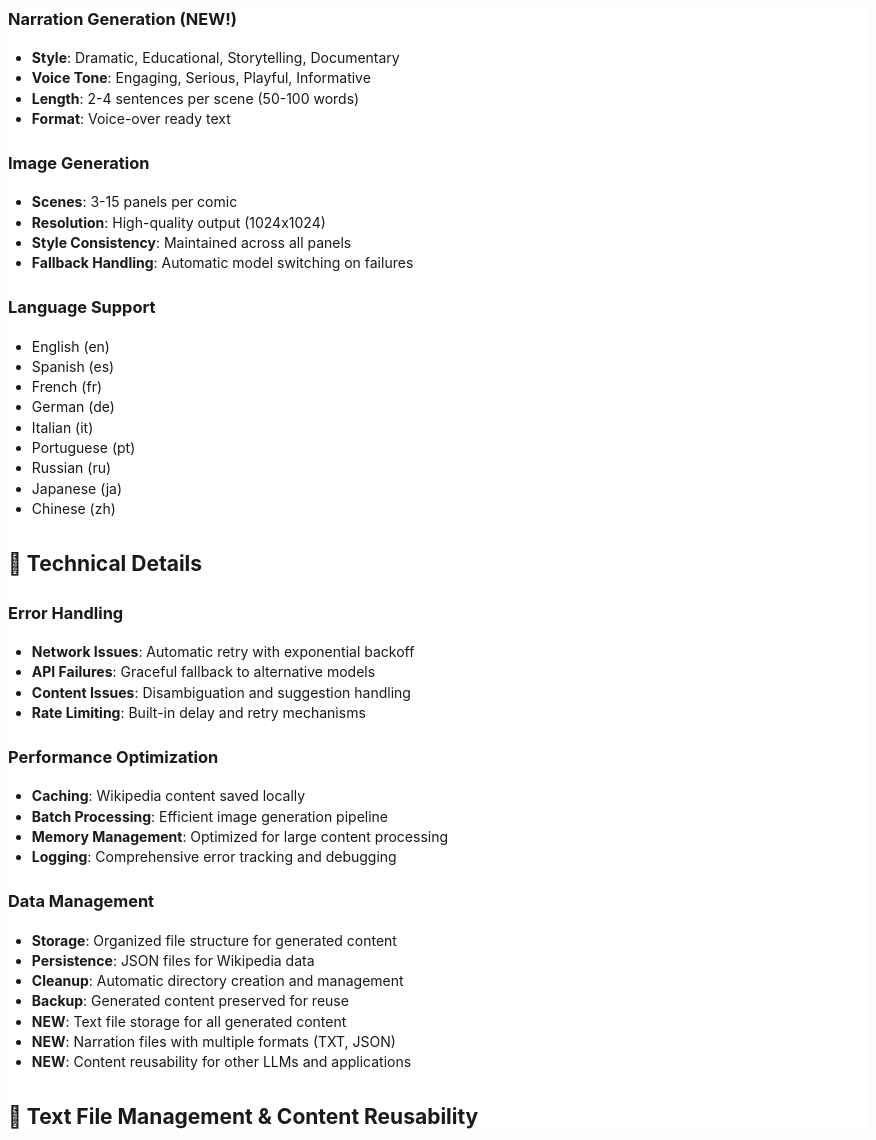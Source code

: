 ### Narration Generation (NEW!)
- **Style**: Dramatic, Educational, Storytelling, Documentary
- **Voice Tone**: Engaging, Serious, Playful, Informative
- **Length**: 2-4 sentences per scene (50-100 words)
- **Format**: Voice-over ready text

### Image Generation
- **Scenes**: 3-15 panels per comic
- **Resolution**: High-quality output (1024x1024)
- **Style Consistency**: Maintained across all panels
- **Fallback Handling**: Automatic model switching on failures

### Language Support
- English (en)
- Spanish (es)
- French (fr)
- German (de)
- Italian (it)
- Portuguese (pt)
- Russian (ru)
- Japanese (ja)
- Chinese (zh)

## 🔧 Technical Details

### Error Handling
- **Network Issues**: Automatic retry with exponential backoff
- **API Failures**: Graceful fallback to alternative models
- **Content Issues**: Disambiguation and suggestion handling
- **Rate Limiting**: Built-in delay and retry mechanisms

### Performance Optimization
- **Caching**: Wikipedia content saved locally
- **Batch Processing**: Efficient image generation pipeline
- **Memory Management**: Optimized for large content processing
- **Logging**: Comprehensive error tracking and debugging

### Data Management
- **Storage**: Organized file structure for generated content
- **Persistence**: JSON files for Wikipedia data
- **Cleanup**: Automatic directory creation and management
- **Backup**: Generated content preserved for reuse
- **NEW**: Text file storage for all generated content
- **NEW**: Narration files with multiple formats (TXT, JSON)
- **NEW**: Content reusability for other LLMs and applications

## 📁 Text File Management & Content Reusability
